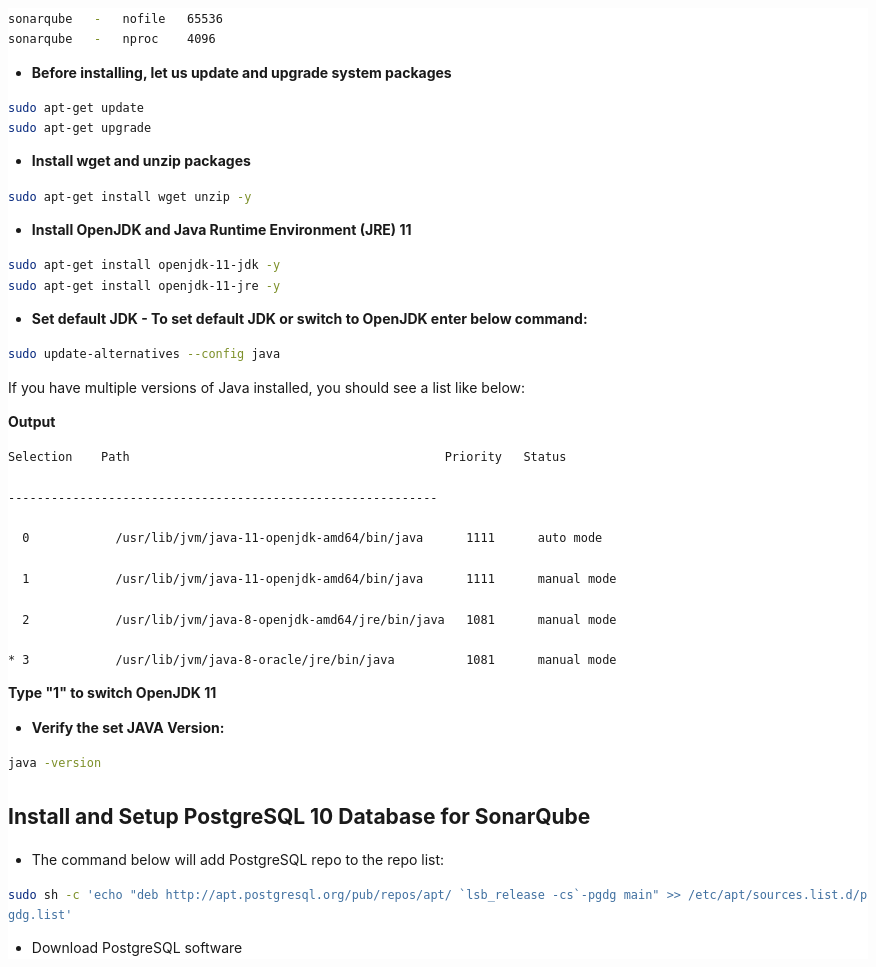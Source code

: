 ```bash
sonarqube   -   nofile   65536
sonarqube   -   nproc    4096
```
- __Before installing, let us update and upgrade system packages__

```bash
sudo apt-get update
sudo apt-get upgrade
```
- __Install wget and unzip packages__

```bash
sudo apt-get install wget unzip -y
```

- __Install OpenJDK and Java Runtime Environment (JRE) 11__

```bash
sudo apt-get install openjdk-11-jdk -y
sudo apt-get install openjdk-11-jre -y
```
- __Set default JDK - To set default JDK or switch to OpenJDK enter below command:__

```bash
sudo update-alternatives --config java
```
If you have multiple versions of Java installed, you should see a list like below:

__Output__
```bash
Selection    Path                                            Priority   Status

------------------------------------------------------------

  0            /usr/lib/jvm/java-11-openjdk-amd64/bin/java      1111      auto mode

  1            /usr/lib/jvm/java-11-openjdk-amd64/bin/java      1111      manual mode

  2            /usr/lib/jvm/java-8-openjdk-amd64/jre/bin/java   1081      manual mode

* 3            /usr/lib/jvm/java-8-oracle/jre/bin/java          1081      manual mode
```

__Type "1" to switch OpenJDK 11__

- __Verify the set JAVA Version:__
```bash
java -version
```

## Install and Setup PostgreSQL 10 Database for SonarQube

- The command below will add PostgreSQL repo to the repo list:

```bash
sudo sh -c 'echo "deb http://apt.postgresql.org/pub/repos/apt/ `lsb_release -cs`-pgdg main" >> /etc/apt/sources.list.d/pgdg.list'
```
- Download PostgreSQL software
